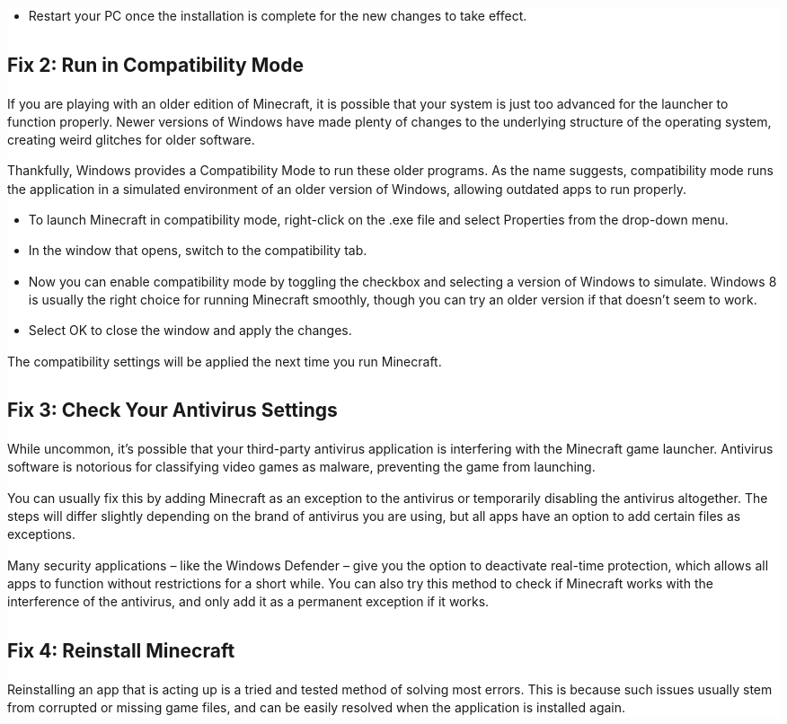  
- Restart your PC once the installation is complete for the new changes to take effect.

 
## Fix 2: Run in Compatibility Mode

 
If you are playing with an older edition of Minecraft, it is possible that your system is just too advanced for the launcher to function properly. Newer versions of Windows have made plenty of changes to the underlying structure of the operating system, creating weird glitches for older software.

 
Thankfully, Windows provides a Compatibility Mode to run these older programs. As the name suggests, compatibility mode runs the application in a simulated environment of an older version of Windows, allowing outdated apps to run properly.

 
- To launch Minecraft in compatibility mode, right-click on the .exe file and select Properties from the drop-down menu.

 
- In the window that opens, switch to the compatibility tab.

 
- Now you can enable compatibility mode by toggling the checkbox and selecting a version of Windows to simulate. Windows 8 is usually the right choice for running Minecraft smoothly, though you can try an older version if that doesn’t seem to work.

 
- Select OK to close the window and apply the changes.

 
The compatibility settings will be applied the next time you run Minecraft.

 
## Fix 3: Check Your Antivirus Settings

 
While uncommon, it’s possible that your third-party antivirus application is interfering with the Minecraft game launcher. Antivirus software is notorious for classifying video games as malware, preventing the game from launching.

 
You can usually fix this by adding Minecraft as an exception to the antivirus or temporarily disabling the antivirus altogether. The steps will differ slightly depending on the brand of antivirus you are using, but all apps have an option to add certain files as exceptions.

 
Many security applications – like the Windows Defender – give you the option to deactivate real-time protection, which allows all apps to function without restrictions for a short while. You can also try this method to check if Minecraft works with the interference of the antivirus, and only add it as a permanent exception if it works.

 
## Fix 4: Reinstall Minecraft

 
Reinstalling an app that is acting up is a tried and tested method of solving most errors. This is because such issues usually stem from corrupted or missing game files, and can be easily resolved when the application is installed again.
